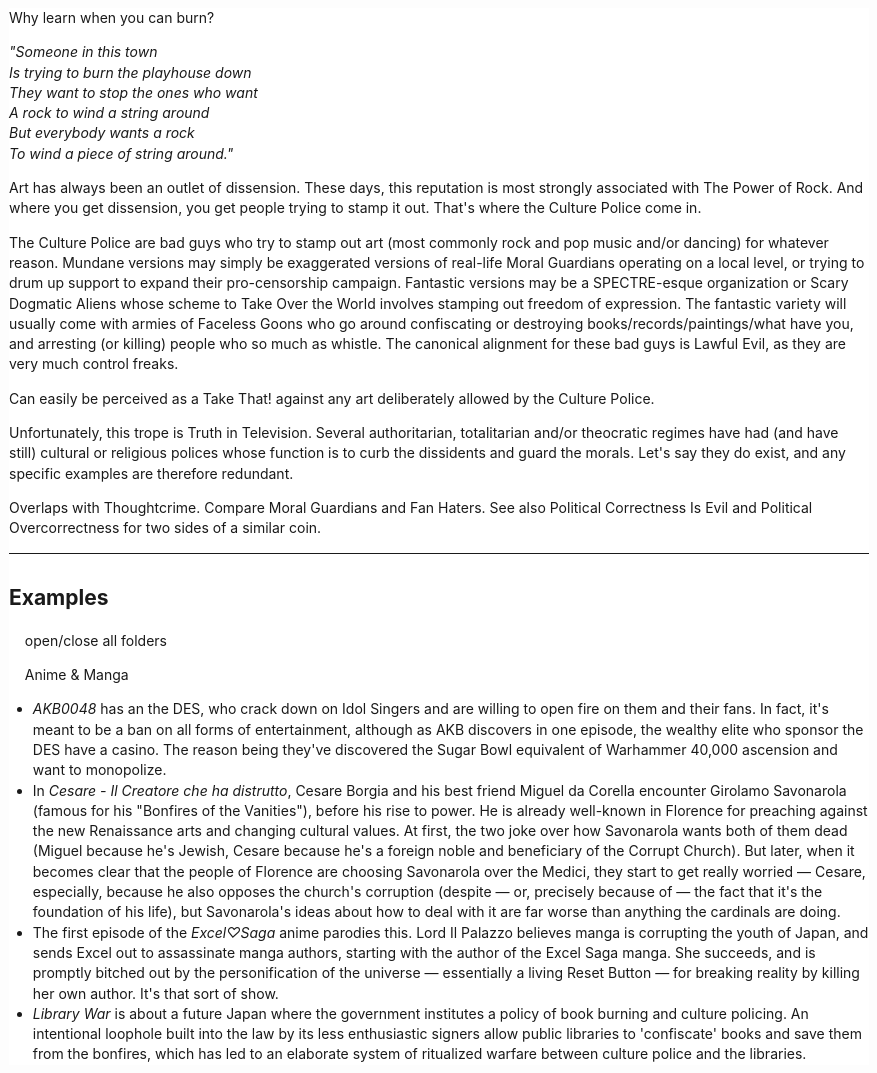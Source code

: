 Why learn when you can burn?

_"Someone in this town  
Is trying to burn the playhouse down  
They want to stop the ones who want  
A rock to wind a string around  
But everybody wants a rock  
To wind a piece of string around."_

Art has always been an outlet of dissension. These days, this reputation is most strongly associated with The Power of Rock. And where you get dissension, you get people trying to stamp it out. That's where the Culture Police come in.

The Culture Police are bad guys who try to stamp out art (most commonly rock and pop music and/or dancing) for whatever reason. Mundane versions may simply be exaggerated versions of real-life Moral Guardians operating on a local level, or trying to drum up support to expand their pro-censorship campaign. Fantastic versions may be a SPECTRE\-esque organization or Scary Dogmatic Aliens whose scheme to Take Over the World involves stamping out freedom of expression. The fantastic variety will usually come with armies of Faceless Goons who go around confiscating or destroying books/records/paintings/what have you, and arresting (or killing) people who so much as whistle. The canonical alignment for these bad guys is Lawful Evil, as they are very much control freaks.

Can easily be perceived as a Take That! against any art deliberately allowed by the Culture Police.

Unfortunately, this trope is Truth in Television. Several authoritarian, totalitarian and/or theocratic regimes have had (and have still) cultural or religious polices whose function is to curb the dissidents and guard the morals. Let's say they do exist, and any specific examples are therefore redundant.

Overlaps with Thoughtcrime. Compare Moral Guardians and Fan Haters. See also Political Correctness Is Evil and Political Overcorrectness for two sides of a similar coin.

___

## Examples

    open/close all folders 

    Anime & Manga 

-   _AKB0048_ has an the DES, who crack down on Idol Singers and are willing to open fire on them and their fans. In fact, it's meant to be a ban on all forms of entertainment, although as AKB discovers in one episode, the wealthy elite who sponsor the DES have a casino. The reason being they've discovered the Sugar Bowl equivalent of Warhammer 40,000 ascension and want to monopolize.
-   In _Cesare - Il Creatore che ha distrutto_, Cesare Borgia and his best friend Miguel da Corella encounter Girolamo Savonarola (famous for his "Bonfires of the Vanities"), before his rise to power. He is already well-known in Florence for preaching against the new Renaissance arts and changing cultural values. At first, the two joke over how Savonarola wants both of them dead (Miguel because he's Jewish, Cesare because he's a foreign noble and beneficiary of the Corrupt Church). But later, when it becomes clear that the people of Florence are choosing Savonarola over the Medici, they start to get really worried — Cesare, especially, because he also opposes the church's corruption (despite — or, precisely because of — the fact that it's the foundation of his life), but Savonarola's ideas about how to deal with it are far worse than anything the cardinals are doing.
-   The first episode of the _Excel♡Saga_ anime parodies this. Lord Il Palazzo believes manga is corrupting the youth of Japan, and sends Excel out to assassinate manga authors, starting with the author of the Excel Saga manga. She succeeds, and is promptly bitched out by the personification of the universe — essentially a living Reset Button — for breaking reality by killing her own author. It's that sort of show.
-   _Library War_ is about a future Japan where the government institutes a policy of book burning and culture policing. An intentional loophole built into the law by its less enthusiastic signers allow public libraries to 'confiscate' books and save them from the bonfires, which has led to an elaborate system of ritualized warfare between culture police and the libraries.